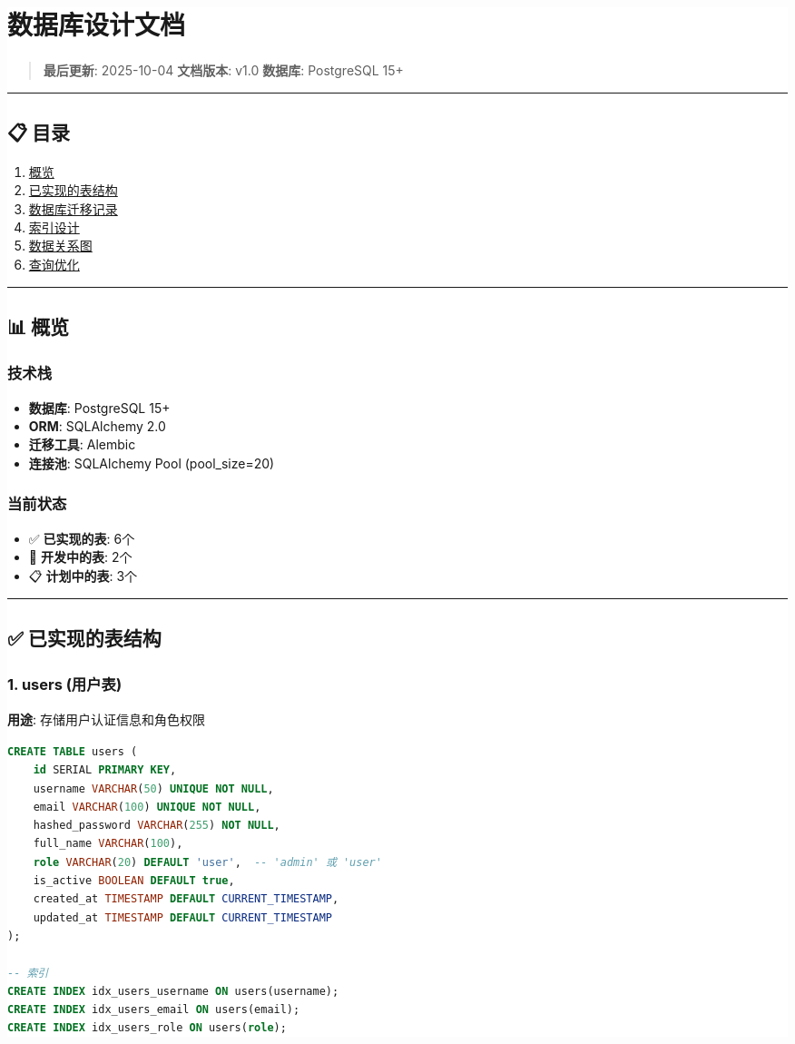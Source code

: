 # 数据库设计文档

> **最后更新**: 2025-10-04
> **文档版本**: v1.0
> **数据库**: PostgreSQL 15+

---

## 📋 目录

1. [概览](#概览)
2. [已实现的表结构](#已实现的表结构)
3. [数据库迁移记录](#数据库迁移记录)
4. [索引设计](#索引设计)
5. [数据关系图](#数据关系图)
6. [查询优化](#查询优化)

---

## 📊 概览

### 技术栈
- **数据库**: PostgreSQL 15+
- **ORM**: SQLAlchemy 2.0
- **迁移工具**: Alembic
- **连接池**: SQLAlchemy Pool (pool_size=20)

### 当前状态
- ✅ **已实现的表**: 6个
- 🚧 **开发中的表**: 2个
- 📋 **计划中的表**: 3个

---

## ✅ 已实现的表结构

### 1. users (用户表)

**用途**: 存储用户认证信息和角色权限

```sql
CREATE TABLE users (
    id SERIAL PRIMARY KEY,
    username VARCHAR(50) UNIQUE NOT NULL,
    email VARCHAR(100) UNIQUE NOT NULL,
    hashed_password VARCHAR(255) NOT NULL,
    full_name VARCHAR(100),
    role VARCHAR(20) DEFAULT 'user',  -- 'admin' 或 'user'
    is_active BOOLEAN DEFAULT true,
    created_at TIMESTAMP DEFAULT CURRENT_TIMESTAMP,
    updated_at TIMESTAMP DEFAULT CURRENT_TIMESTAMP
);

-- 索引
CREATE INDEX idx_users_username ON users(username);
CREATE INDEX idx_users_email ON users(email);
CREATE INDEX idx_users_role ON users(role);
```
